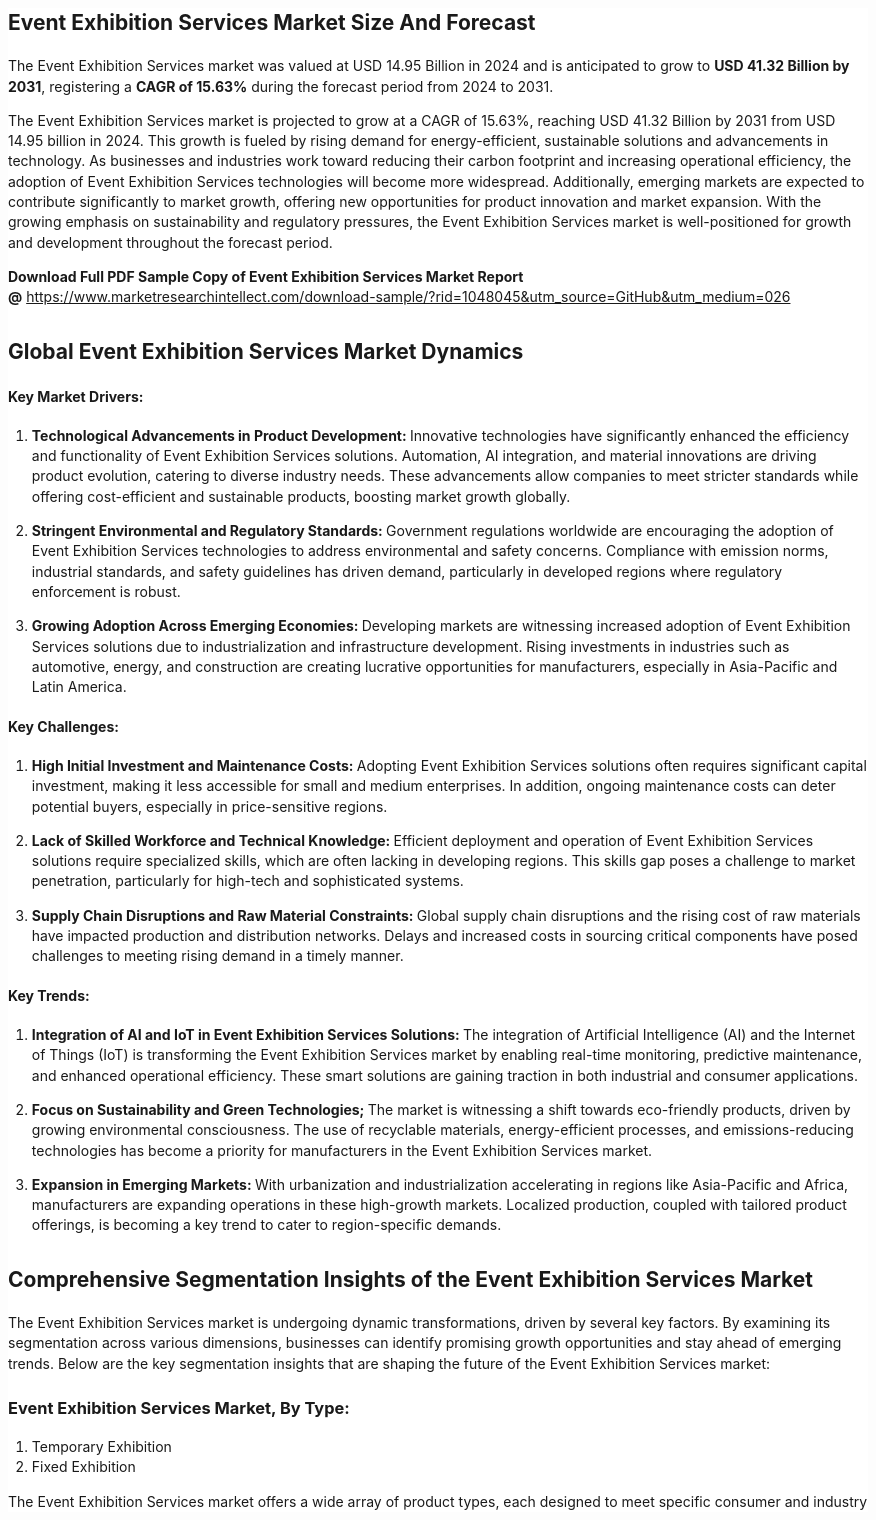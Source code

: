 <h2>Event Exhibition Services Market Size And Forecast</h2><p>The Event Exhibition Services market was valued at USD 14.95 Billion in 2024 and is anticipated to grow to <strong>USD 41.32 Billion by 2031</strong>, registering a <strong>CAGR of 15.63%</strong> during the forecast period from 2024 to 2031.</p><p>The Event Exhibition Services market is projected to grow at a CAGR of 15.63%, reaching USD 41.32 Billion by 2031 from USD 14.95 billion in 2024. This growth is fueled by rising demand for energy-efficient, sustainable solutions and advancements in technology. As businesses and industries work toward reducing their carbon footprint and increasing operational efficiency, the adoption of Event Exhibition Services technologies will become more widespread. Additionally, emerging markets are expected to contribute significantly to market growth, offering new opportunities for product innovation and market expansion. With the growing emphasis on sustainability and regulatory pressures, the Event Exhibition Services market is well-positioned for growth and development throughout the forecast period.</p><p><strong>Download Full PDF Sample Copy of Event Exhibition Services Market Report @</strong>&nbsp;<a href="https://www.marketresearchintellect.com/download-sample/?rid=1048045&amp;utm_source=GitHub&amp;utm_medium=026">https://www.marketresearchintellect.com/download-sample/?rid=1048045&amp;utm_source=GitHub&amp;utm_medium=026</a></p><h2>Global Event Exhibition Services Market Dynamics</h2><h4><strong>Key Market Drivers:</strong></h4><ol><li><p><strong>Technological Advancements in Product Development:&nbsp;</strong>Innovative technologies have significantly enhanced the efficiency and functionality of Event Exhibition Services solutions. Automation, AI integration, and material innovations are driving product evolution, catering to diverse industry needs. These advancements allow companies to meet stricter standards while offering cost-efficient and sustainable products, boosting market growth globally.</p></li><li><p><strong>Stringent Environmental and Regulatory Standards:&nbsp;</strong>Government regulations worldwide are encouraging the adoption of Event Exhibition Services technologies to address environmental and safety concerns. Compliance with emission norms, industrial standards, and safety guidelines has driven demand, particularly in developed regions where regulatory enforcement is robust.</p></li><li><p><strong>Growing Adoption Across Emerging Economies:&nbsp;</strong>Developing markets are witnessing increased adoption of Event Exhibition Services solutions due to industrialization and infrastructure development. Rising investments in industries such as automotive, energy, and construction are creating lucrative opportunities for manufacturers, especially in Asia-Pacific and Latin America.</p></li></ol><h4><strong>Key Challenges:</strong></h4><ol><li><p><strong>High Initial Investment and Maintenance Costs:&nbsp;</strong>Adopting Event Exhibition Services solutions often requires significant capital investment, making it less accessible for small and medium enterprises. In addition, ongoing maintenance costs can deter potential buyers, especially in price-sensitive regions.</p></li><li><p><strong>Lack of Skilled Workforce and Technical Knowledge:&nbsp;</strong>Efficient deployment and operation of Event Exhibition Services solutions require specialized skills, which are often lacking in developing regions. This skills gap poses a challenge to market penetration, particularly for high-tech and sophisticated systems.</p></li><li><p><strong>Supply Chain Disruptions and Raw Material Constraints:&nbsp;</strong>Global supply chain disruptions and the rising cost of raw materials have impacted production and distribution networks. Delays and increased costs in sourcing critical components have posed challenges to meeting rising demand in a timely manner.</p></li></ol><h4><strong>Key Trends:</strong></h4><ol><li><p><strong>Integration of AI and IoT in Event Exhibition Services Solutions:&nbsp;</strong>The integration of Artificial Intelligence (AI) and the Internet of Things (IoT) is transforming the Event Exhibition Services market by enabling real-time monitoring, predictive maintenance, and enhanced operational efficiency. These smart solutions are gaining traction in both industrial and consumer applications.</p></li><li><p><strong>Focus on Sustainability and Green Technologies;&nbsp;</strong>The market is witnessing a shift towards eco-friendly products, driven by growing environmental consciousness. The use of recyclable materials, energy-efficient processes, and emissions-reducing technologies has become a priority for manufacturers in the Event Exhibition Services market.</p></li><li><p><strong>Expansion in Emerging Markets:&nbsp;</strong>With urbanization and industrialization accelerating in regions like Asia-Pacific and Africa, manufacturers are expanding operations in these high-growth markets. Localized production, coupled with tailored product offerings, is becoming a key trend to cater to region-specific demands.</p></li></ol><div class="article-main__content" data-test-id="publishing-text-block"><h2>Comprehensive Segmentation Insights of the Event Exhibition Services Market</h2><p>The Event Exhibition Services market is undergoing dynamic transformations, driven by several key factors. By examining its segmentation across various dimensions, businesses can identify promising growth opportunities and stay ahead of emerging trends. Below are the key segmentation insights that are shaping the future of the Event Exhibition Services market:</p><h3><strong>Event Exhibition Services Market, By Type:<br /></strong></h3><ol><li>Temporary Exhibition<li> Fixed Exhibition</li></ol><p>The Event Exhibition Services market offers a wide array of product types, each designed to meet specific consumer and industry